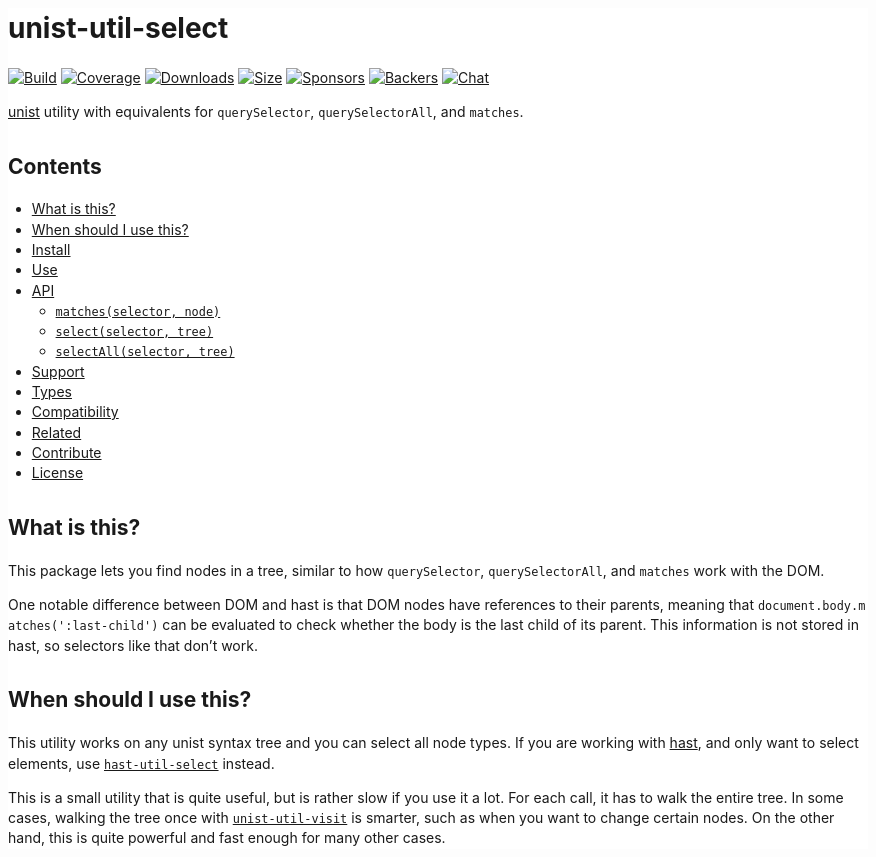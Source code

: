 # unist-util-select

[![Build][build-badge]][build]
[![Coverage][coverage-badge]][coverage]
[![Downloads][downloads-badge]][downloads]
[![Size][size-badge]][size]
[![Sponsors][sponsors-badge]][collective]
[![Backers][backers-badge]][collective]
[![Chat][chat-badge]][chat]

[unist][] utility with equivalents for `querySelector`, `querySelectorAll`,
and `matches`.

## Contents

*   [What is this?](#what-is-this)
*   [When should I use this?](#when-should-i-use-this)
*   [Install](#install)
*   [Use](#use)
*   [API](#api)
    *   [`matches(selector, node)`](#matchesselector-node)
    *   [`select(selector, tree)`](#selectselector-tree)
    *   [`selectAll(selector, tree)`](#selectallselector-tree)
*   [Support](#support)
*   [Types](#types)
*   [Compatibility](#compatibility)
*   [Related](#related)
*   [Contribute](#contribute)
*   [License](#license)

## What is this?

This package lets you find nodes in a tree, similar to how `querySelector`,
`querySelectorAll`, and `matches` work with the DOM.

One notable difference between DOM and hast is that DOM nodes have references
to their parents, meaning that `document.body.matches(':last-child')` can
be evaluated to check whether the body is the last child of its parent.
This information is not stored in hast, so selectors like that don’t work.

## When should I use this?

This utility works on any unist syntax tree and you can select all node types.
If you are working with [hast][], and only want to select elements, use
[`hast-util-select`][hast-util-select] instead.

This is a small utility that is quite useful, but is rather slow if you use it a
lot.
For each call, it has to walk the entire tree.
In some cases, walking the tree once with [`unist-util-visit`][unist-util-visit]
is smarter, such as when you want to change certain nodes.
On the other hand, this is quite powerful and fast enough for many other cases.


[build-badge]: https://github.com/syntax-tree/unist-util-select/workflows/main/badge.svg
[build]: https://github.com/syntax-tree/unist-util-select/actions
[coverage-badge]: https://img.shields.io/codecov/c/github/syntax-tree/unist-util-select.svg
[coverage]: https://codecov.io/github/syntax-tree/unist-util-select
[downloads-badge]: https://img.shields.io/npm/dm/unist-util-select.svg
[downloads]: https://www.npmjs.com/package/unist-util-select
[size-badge]: https://img.shields.io/badge/dynamic/json?label=minzipped%20size&query=$.size.compressedSize&url=https://deno.bundlejs.com/?q=unist-util-select
[size]: https://bundlejs.com/?q=unist-util-select
[sponsors-badge]: https://opencollective.com/unified/sponsors/badge.svg
[backers-badge]: https://opencollective.com/unified/backers/badge.svg
[collective]: https://opencollective.com/unified
[chat-badge]: https://img.shields.io/badge/chat-discussions-success.svg
[chat]: https://github.com/syntax-tree/unist/discussions
[npm]: https://docs.npmjs.com/cli/install
[esm]: https://gist.github.com/sindresorhus/a39789f98801d908bbc7ff3ecc99d99c
[esmsh]: https://esm.sh
[typescript]: https://www.typescriptlang.org
[license]: license
[health]: https://github.com/syntax-tree/.github
[contributing]: https://github.com/syntax-tree/.github/blob/main/contributing.md
[help]: https://github.com/syntax-tree/.github/blob/main/support.md
[coc]: https://github.com/syntax-tree/.github/blob/main/code-of-conduct.md
[unist]: https://github.com/syntax-tree/unist
[node]: https://github.com/syntax-tree/unist#node
[preorder]: https://github.com/syntax-tree/unist#preorder
[unist-util-visit]: https://github.com/syntax-tree/unist-util-visit
[hast]: https://github.com/syntax-tree/hast
[hast-util-select]: https://github.com/syntax-tree/hast-util-select
[api-matches]: #matchesselector-node
[api-select]: #selectselector-tree
[api-select-all]: #selectallselector-tree